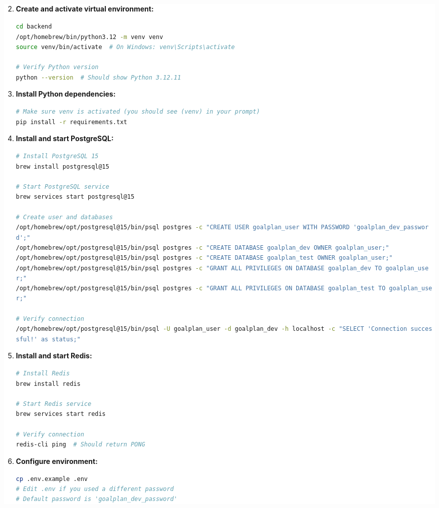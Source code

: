 2. **Create and activate virtual environment:**
   ```bash
   cd backend
   /opt/homebrew/bin/python3.12 -m venv venv
   source venv/bin/activate  # On Windows: venv\Scripts\activate

   # Verify Python version
   python --version  # Should show Python 3.12.11
   ```

3. **Install Python dependencies:**
   ```bash
   # Make sure venv is activated (you should see (venv) in your prompt)
   pip install -r requirements.txt
   ```

4. **Install and start PostgreSQL:**
   ```bash
   # Install PostgreSQL 15
   brew install postgresql@15

   # Start PostgreSQL service
   brew services start postgresql@15

   # Create user and databases
   /opt/homebrew/opt/postgresql@15/bin/psql postgres -c "CREATE USER goalplan_user WITH PASSWORD 'goalplan_dev_password';"
   /opt/homebrew/opt/postgresql@15/bin/psql postgres -c "CREATE DATABASE goalplan_dev OWNER goalplan_user;"
   /opt/homebrew/opt/postgresql@15/bin/psql postgres -c "CREATE DATABASE goalplan_test OWNER goalplan_user;"
   /opt/homebrew/opt/postgresql@15/bin/psql postgres -c "GRANT ALL PRIVILEGES ON DATABASE goalplan_dev TO goalplan_user;"
   /opt/homebrew/opt/postgresql@15/bin/psql postgres -c "GRANT ALL PRIVILEGES ON DATABASE goalplan_test TO goalplan_user;"

   # Verify connection
   /opt/homebrew/opt/postgresql@15/bin/psql -U goalplan_user -d goalplan_dev -h localhost -c "SELECT 'Connection successful!' as status;"
   ```

5. **Install and start Redis:**
   ```bash
   # Install Redis
   brew install redis

   # Start Redis service
   brew services start redis

   # Verify connection
   redis-cli ping  # Should return PONG
   ```

6. **Configure environment:**
   ```bash
   cp .env.example .env
   # Edit .env if you used a different password
   # Default password is 'goalplan_dev_password'
   ```
